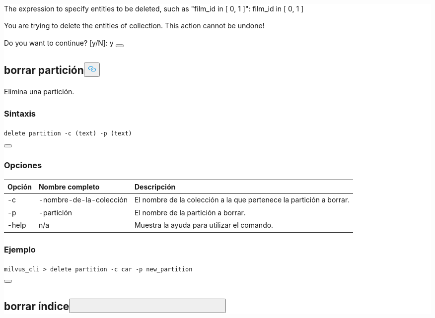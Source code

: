 <span class="hljs-title class_">The</span> expression to specify entities to be deleted, such <span class="hljs-keyword">as</span> <span class="hljs-string">&quot;film_id in [ 0, 1 ]&quot;</span>: film_id <span class="hljs-keyword">in</span> [ <span class="hljs-number">0</span>, <span class="hljs-number">1</span> ]

<span class="hljs-title class_">You</span> are trying to <span class="hljs-keyword">delete</span> the entities <span class="hljs-keyword">of</span> collection. <span class="hljs-title class_">This</span> action cannot be undone!

<span class="hljs-title class_">Do</span> you want to <span class="hljs-keyword">continue</span>? [y/N]: y
<button class="copy-code-btn"></button></code></pre>
<h2 id="delete-partition" class="common-anchor-header">borrar partición<button data-href="#delete-partition" class="anchor-icon" translate="no">
      <svg translate="no"
        aria-hidden="true"
        focusable="false"
        height="20"
        version="1.1"
        viewBox="0 0 16 16"
        width="16"
      >
        <path
          fill="#0092E4"
          fill-rule="evenodd"
          d="M4 9h1v1H4c-1.5 0-3-1.69-3-3.5S2.55 3 4 3h4c1.45 0 3 1.69 3 3.5 0 1.41-.91 2.72-2 3.25V8.59c.58-.45 1-1.27 1-2.09C10 5.22 8.98 4 8 4H4c-.98 0-2 1.22-2 2.5S3 9 4 9zm9-3h-1v1h1c1 0 2 1.22 2 2.5S13.98 12 13 12H9c-.98 0-2-1.22-2-2.5 0-.83.42-1.64 1-2.09V6.25c-1.09.53-2 1.84-2 3.25C6 11.31 7.55 13 9 13h4c1.45 0 3-1.69 3-3.5S14.5 6 13 6z"
        ></path>
      </svg>
    </button></h2><p>Elimina una partición.</p>
<p><h3 id="delete-partition">Sintaxis</h3></p>
<pre><code translate="no" class="language-shell"><span class="hljs-keyword">delete</span> partition -<span class="hljs-title function_">c</span> (text) -<span class="hljs-title function_">p</span> (text)
<button class="copy-code-btn"></button></code></pre>
<p><h3 id="delete-partition">Opciones</h3></p>
<table>
<thead>
<tr><th style="text-align:left">Opción</th><th style="text-align:left">Nombre completo</th><th style="text-align:left">Descripción</th></tr>
</thead>
<tbody>
<tr><td style="text-align:left">-c</td><td style="text-align:left">-nombre-de-la-colección</td><td style="text-align:left">El nombre de la colección a la que pertenece la partición a borrar.</td></tr>
<tr><td style="text-align:left">-p</td><td style="text-align:left">-partición</td><td style="text-align:left">El nombre de la partición a borrar.</td></tr>
<tr><td style="text-align:left">-help</td><td style="text-align:left">n/a</td><td style="text-align:left">Muestra la ayuda para utilizar el comando.</td></tr>
</tbody>
</table>
<p><h3 id="delete-partition">Ejemplo</h3></p>
<pre><code translate="no" class="language-shell">milvus_cli &gt; <span class="hljs-keyword">delete</span> partition -c car -p new_partition
<button class="copy-code-btn"></button></code></pre>
<h2 id="delete-index" class="common-anchor-header">borrar índice<button data-href="#delete-index" class="anchor-icon" translate="no">
      <svg translate="no"
        aria-hidden="true"
        focusable="false"
        height="20"
        version="1.1"